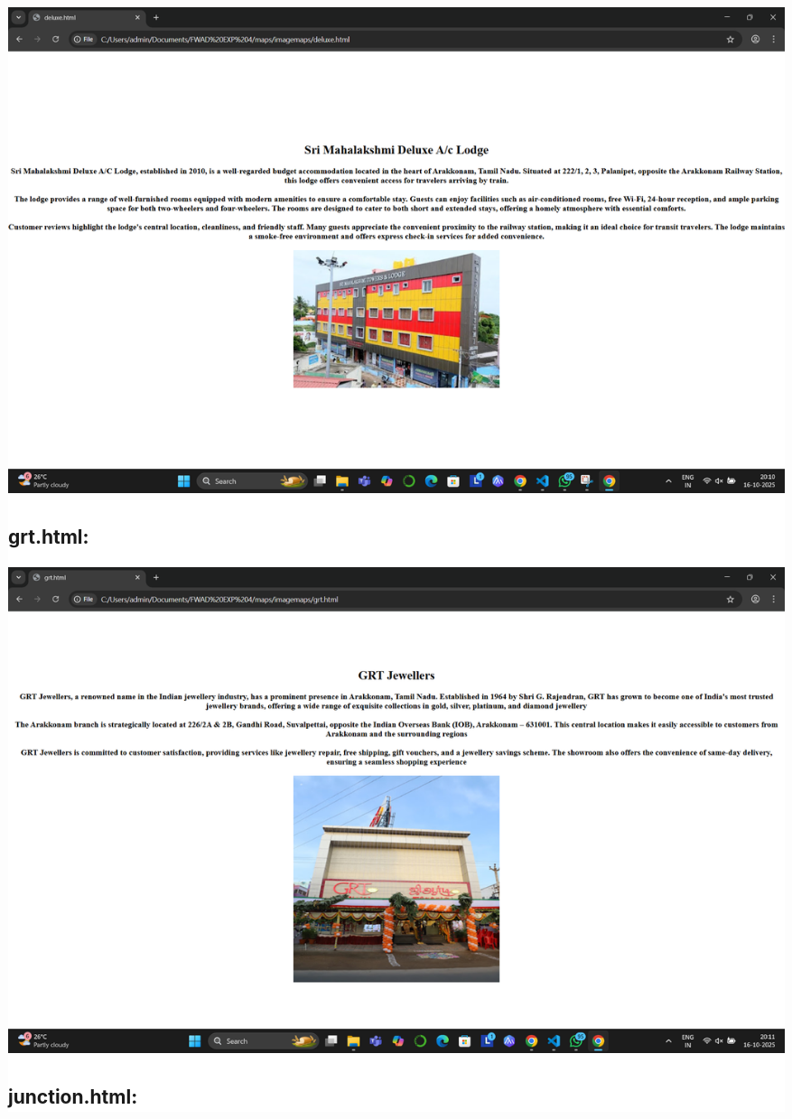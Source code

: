 ![output](<Screenshot 2025-10-16 201040.png>)
## grt.html:
![output](<Screenshot 2025-10-16 201115.png>)
## junction.html: